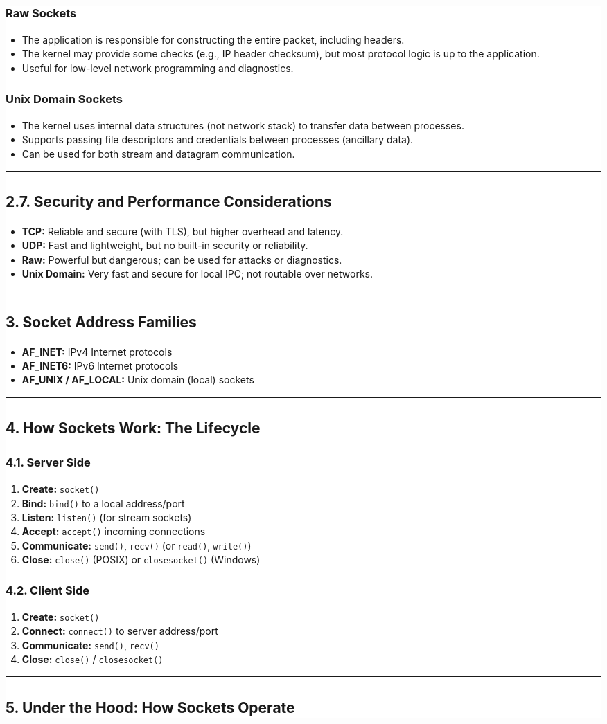 ### Raw Sockets
- The application is responsible for constructing the entire packet, including headers.
- The kernel may provide some checks (e.g., IP header checksum), but most protocol logic is up to the application.
- Useful for low-level network programming and diagnostics.

### Unix Domain Sockets
- The kernel uses internal data structures (not network stack) to transfer data between processes.
- Supports passing file descriptors and credentials between processes (ancillary data).
- Can be used for both stream and datagram communication.

---

## 2.7. Security and Performance Considerations

- **TCP:** Reliable and secure (with TLS), but higher overhead and latency.
- **UDP:** Fast and lightweight, but no built-in security or reliability.
- **Raw:** Powerful but dangerous; can be used for attacks or diagnostics.
- **Unix Domain:** Very fast and secure for local IPC; not routable over networks.

---

## 3. Socket Address Families

- **AF_INET:** IPv4 Internet protocols
- **AF_INET6:** IPv6 Internet protocols
- **AF_UNIX / AF_LOCAL:** Unix domain (local) sockets

---

## 4. How Sockets Work: The Lifecycle

### 4.1. Server Side
1. **Create:** `socket()`
2. **Bind:** `bind()` to a local address/port
3. **Listen:** `listen()` (for stream sockets)
4. **Accept:** `accept()` incoming connections
5. **Communicate:** `send()`, `recv()` (or `read()`, `write()`)
6. **Close:** `close()` (POSIX) or `closesocket()` (Windows)

### 4.2. Client Side
1. **Create:** `socket()`
2. **Connect:** `connect()` to server address/port
3. **Communicate:** `send()`, `recv()`
4. **Close:** `close()` / `closesocket()`

---

## 5. Under the Hood: How Sockets Operate
